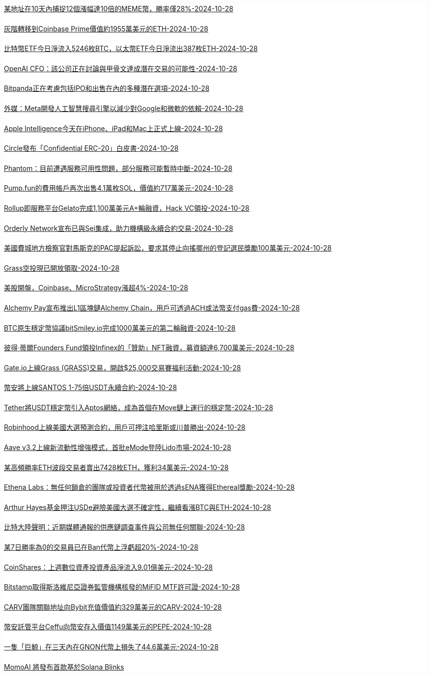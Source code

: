 <a target=_blank rel=nofollow href="https://www.panewslab.com/zh_hk/sqarticledetails/176v7hxoFt.html" >某地址在10天內捕捉12個漲幅達10倍的MEME幣，勝率僅28%-2024-10-28</a><br/><br/><a target=_blank rel=nofollow href="https://www.panewslab.com/zh_hk/sqarticledetails/vf3k525yFt.html" >灰階轉移到Coinbase Prime價值約1955萬美元的ETH-2024-10-28</a><br/><br/><a target=_blank rel=nofollow href="https://www.panewslab.com/zh_hk/sqarticledetails/xgbsfbx1Ft.html" >比特幣ETF今日淨流入5246枚BTC，以太幣ETF今日淨流出387枚ETH-2024-10-28</a><br/><br/><a target=_blank rel=nofollow href="https://www.panewslab.com/zh_hk/sqarticledetails/olw1jd1zFt.html" >OpenAI CFO：該公司正在討論與甲骨文達成潛在交易的可能性-2024-10-28</a><br/><br/><a target=_blank rel=nofollow href="https://www.panewslab.com/zh_hk/sqarticledetails/xx74u9f3Ft.html" >Bitpanda正在考慮包括IPO和出售在內的多種潛在選項-2024-10-28</a><br/><br/><a target=_blank rel=nofollow href="https://www.panewslab.com/zh_hk/sqarticledetails/41rl3bi7Ft.html" >外媒：Meta開發人工智慧搜尋引擎以減少對Google和微軟的依賴-2024-10-28</a><br/><br/><a target=_blank rel=nofollow href="https://www.panewslab.com/zh_hk/sqarticledetails/reuyzzp3Ft.html" >Apple Intelligence今天在iPhone、iPad和Mac上正式上線-2024-10-28</a><br/><br/><a target=_blank rel=nofollow href="https://www.panewslab.com/zh_hk/sqarticledetails/y814i9j7Ft.html" >Circle發布「Confidential ERC-20」白皮書-2024-10-28</a><br/><br/><a target=_blank rel=nofollow href="https://www.panewslab.com/zh_hk/sqarticledetails/bl3aasgaFt.html" >Phantom：目前遭遇服務可用性問題，部分服務可能暫時中斷-2024-10-28</a><br/><br/><a target=_blank rel=nofollow href="https://www.panewslab.com/zh_hk/sqarticledetails/3u4n2zycFt.html" >Pump.fun的費用帳戶再次出售4.1萬枚SOL，價值約717萬美元-2024-10-28</a><br/><br/><a target=_blank rel=nofollow href="https://www.panewslab.com/zh_hk/sqarticledetails/78kgp056Ft.html" >Rollup即服務平台Gelato完成1,100萬美元A+輪融資，Hack VC領投-2024-10-28</a><br/><br/><a target=_blank rel=nofollow href="https://www.panewslab.com/zh_hk/sqarticledetails/gcp4s8jgFt.html" >Orderly Network宣布已與Sei集成，助力機構級永續合約交易-2024-10-28</a><br/><br/><a target=_blank rel=nofollow href="https://www.panewslab.com/zh_hk/sqarticledetails/9bfc2ef8Ft.html" >美國費城地方檢察官對馬斯克的PAC提起訴訟，要求其停止向搖擺州的登記選民獎勵100萬美元-2024-10-28</a><br/><br/><a target=_blank rel=nofollow href="https://www.panewslab.com/zh_hk/sqarticledetails/4z1r54dmFt.html" >Grass空投現已開放領取-2024-10-28</a><br/><br/><a target=_blank rel=nofollow href="https://www.panewslab.com/zh_hk/sqarticledetails/9wdukcl5Ft.html" >美股開盤，Coinbase、MicroStrategy漲超4%-2024-10-28</a><br/><br/><a target=_blank rel=nofollow href="https://www.panewslab.com/zh_hk/sqarticledetails/5gwjtjduFt.html" >Alchemy Pay宣布推出L1區塊鏈Alchemy Chain，用戶可透過ACH或法幣支付gas費-2024-10-28</a><br/><br/><a target=_blank rel=nofollow href="https://www.panewslab.com/zh_hk/sqarticledetails/eymrxxo9Ft.html" >BTC原生穩定幣協議bitSmiley.io完成1000萬美元的第二輪融資-2024-10-28</a><br/><br/><a target=_blank rel=nofollow href="https://www.panewslab.com/zh_hk/sqarticledetails/axncnxlpFt.html" >彼得·蒂爾Founders Fund領投Infinex的「贊助」NFT融資，募資額達6,700萬美元-2024-10-28</a><br/><br/><a target=_blank rel=nofollow href="https://www.panewslab.com/zh_hk/sqarticledetails/cj4yctd3Ft.html" >Gate.io上線Grass (GRASS)交易，開啟$25,000交易賽福利活動-2024-10-28</a><br/><br/><a target=_blank rel=nofollow href="https://www.panewslab.com/zh_hk/sqarticledetails/kiw9icd6Ft.html" >幣安將上線SANTOS 1-75倍USDT永續合約-2024-10-28</a><br/><br/><a target=_blank rel=nofollow href="https://www.panewslab.com/zh_hk/sqarticledetails/h9fh31kbFt.html" >Tether將USDT穩定幣引入Aptos網絡，成為首個在Move鏈上運行的穩定幣-2024-10-28</a><br/><br/><a target=_blank rel=nofollow href="https://www.panewslab.com/zh_hk/sqarticledetails/nn4kgr3cFt.html" >Robinhood上線美國大選預測合約，用戶可押注哈里斯或川普勝出-2024-10-28</a><br/><br/><a target=_blank rel=nofollow href="https://www.panewslab.com/zh_hk/sqarticledetails/yzjtsr80Ft.html" >Aave v3.2上線新流動性增強模式，首批eMode登陸Lido市場-2024-10-28</a><br/><br/><a target=_blank rel=nofollow href="https://www.panewslab.com/zh_hk/sqarticledetails/0vynija3Ft.html" >某高頻勝率ETH波段交易者賣出7428枚ETH，獲利34萬美元-2024-10-28</a><br/><br/><a target=_blank rel=nofollow href="https://www.panewslab.com/zh_hk/sqarticledetails/pdv99zhpFt.html" >Ethena Labs：無任何鎖倉的團隊或投資者代幣被用於透過sENA獲得Ethereal獎勵-2024-10-28</a><br/><br/><a target=_blank rel=nofollow href="https://www.panewslab.com/zh_hk/sqarticledetails/2p37g3x8Ft.html" >Arthur Hayes基金押注USDe避險美國大選不確定性，繼續看漲BTC與ETH-2024-10-28</a><br/><br/><a target=_blank rel=nofollow href="https://www.panewslab.com/zh_hk/sqarticledetails/xqgrci2aFt.html" >比特大陸聲明：近期媒體通報的供應鏈調查事件與公司無任何關聯-2024-10-28</a><br/><br/><a target=_blank rel=nofollow href="https://www.panewslab.com/zh_hk/sqarticledetails/ga21mwu7Ft.html" >某7日勝率為0的交易員已在Ban代幣上浮虧超20%-2024-10-28</a><br/><br/><a target=_blank rel=nofollow href="https://www.panewslab.com/zh_hk/sqarticledetails/g8m83uinFt.html" >CoinShares：上週數位資產投資產品淨流入9.01億美元-2024-10-28</a><br/><br/><a target=_blank rel=nofollow href="https://www.panewslab.com/zh_hk/sqarticledetails/fk21ywpbFt.html" >Bitstamp取得斯洛維尼亞證券監管機構核發的MiFID MTF許可證-2024-10-28</a><br/><br/><a target=_blank rel=nofollow href="https://www.panewslab.com/zh_hk/sqarticledetails/sb2n9f5yFt.html" >CARV團隊關聯地址向Bybit充值價值約329萬美元的CARV-2024-10-28</a><br/><br/><a target=_blank rel=nofollow href="https://www.panewslab.com/zh_hk/sqarticledetails/cysnrnd5Ft.html" >幣安託管平台Ceffu向幣安存入價值1149萬美元的PEPE-2024-10-28</a><br/><br/><a target=_blank rel=nofollow href="https://www.panewslab.com/zh_hk/sqarticledetails/0nu03by2Ft.html" >一隻「巨鯨」在三天內在GNON代幣上損失了44.6萬美元-2024-10-28</a><br/><br/><a target=_blank rel=nofollow href="https://www.panewslab.com/zh_hk/sqarticledetails/h9rguu3lFt.html" >MomoAI 將發布首款基於Solana Blinks